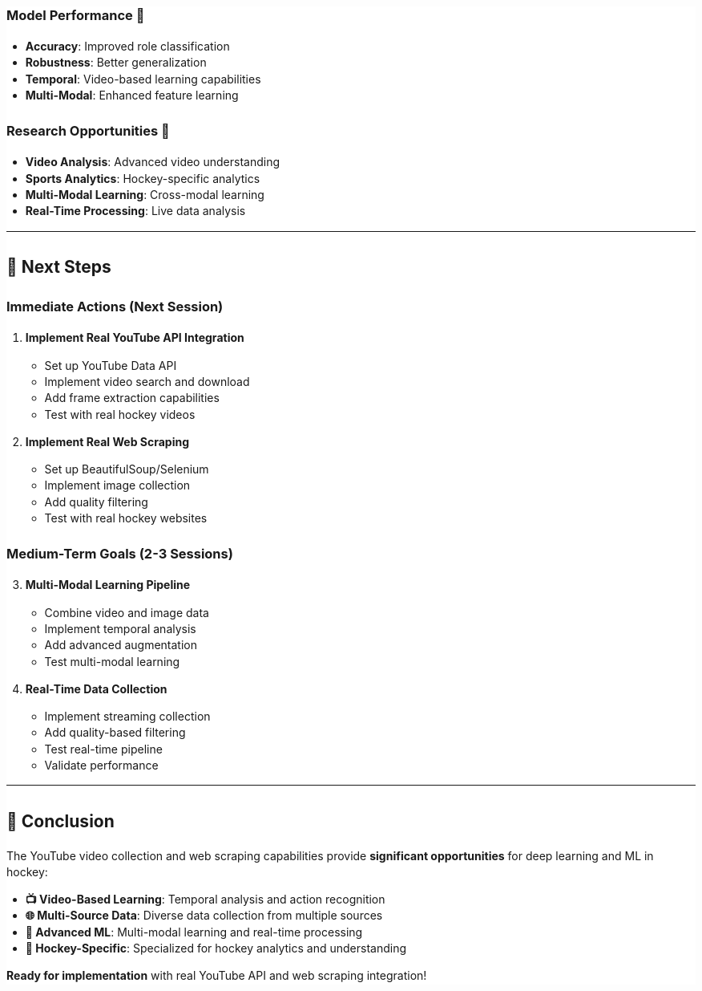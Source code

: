 ### **Model Performance** 🚀
- **Accuracy**: Improved role classification
- **Robustness**: Better generalization
- **Temporal**: Video-based learning capabilities
- **Multi-Modal**: Enhanced feature learning

### **Research Opportunities** 🔬
- **Video Analysis**: Advanced video understanding
- **Sports Analytics**: Hockey-specific analytics
- **Multi-Modal Learning**: Cross-modal learning
- **Real-Time Processing**: Live data analysis

---

## 🎯 **Next Steps**

### **Immediate Actions** (Next Session)
1. **Implement Real YouTube API Integration**
   - Set up YouTube Data API
   - Implement video search and download
   - Add frame extraction capabilities
   - Test with real hockey videos

2. **Implement Real Web Scraping**
   - Set up BeautifulSoup/Selenium
   - Implement image collection
   - Add quality filtering
   - Test with real hockey websites

### **Medium-Term Goals** (2-3 Sessions)
3. **Multi-Modal Learning Pipeline**
   - Combine video and image data
   - Implement temporal analysis
   - Add advanced augmentation
   - Test multi-modal learning

4. **Real-Time Data Collection**
   - Implement streaming collection
   - Add quality-based filtering
   - Test real-time pipeline
   - Validate performance

---

## 🚀 **Conclusion**

The YouTube video collection and web scraping capabilities provide **significant opportunities** for deep learning and ML in hockey:

- **📺 Video-Based Learning**: Temporal analysis and action recognition
- **🌐 Multi-Source Data**: Diverse data collection from multiple sources
- **🎯 Advanced ML**: Multi-modal learning and real-time processing
- **🏒 Hockey-Specific**: Specialized for hockey analytics and understanding

**Ready for implementation** with real YouTube API and web scraping integration!
